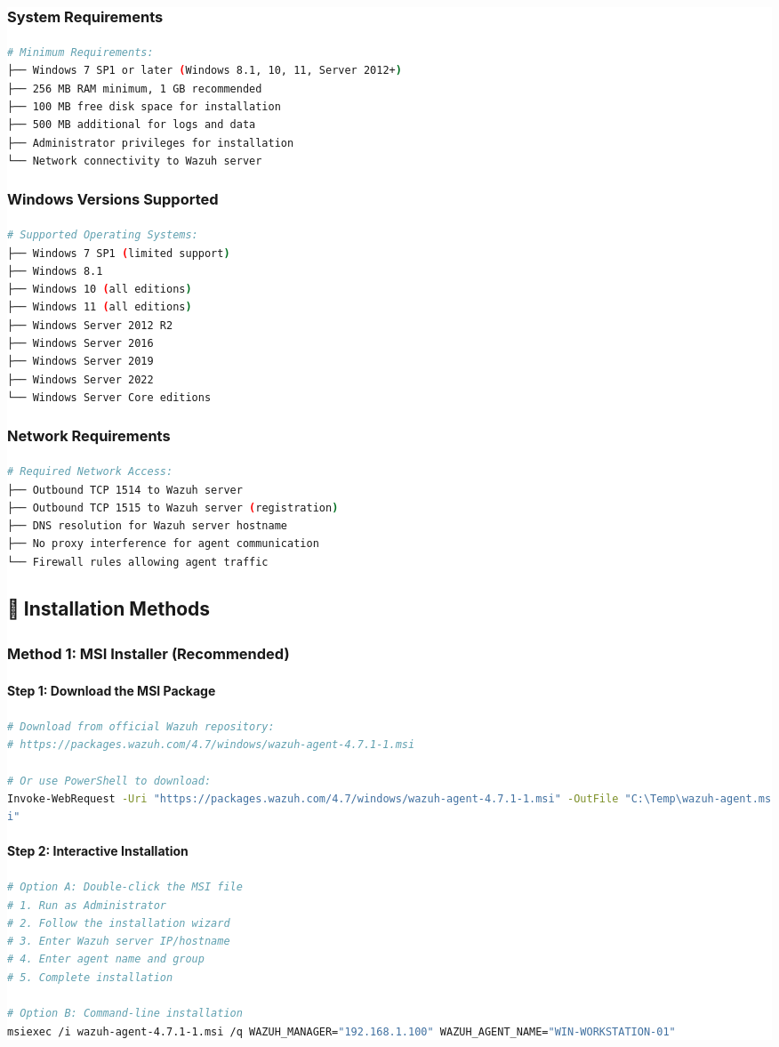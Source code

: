 ### System Requirements
```bash
# Minimum Requirements:
├── Windows 7 SP1 or later (Windows 8.1, 10, 11, Server 2012+)
├── 256 MB RAM minimum, 1 GB recommended
├── 100 MB free disk space for installation
├── 500 MB additional for logs and data
├── Administrator privileges for installation
└── Network connectivity to Wazuh server
```

### Windows Versions Supported
```bash
# Supported Operating Systems:
├── Windows 7 SP1 (limited support)
├── Windows 8.1
├── Windows 10 (all editions)
├── Windows 11 (all editions)
├── Windows Server 2012 R2
├── Windows Server 2016
├── Windows Server 2019
├── Windows Server 2022
└── Windows Server Core editions
```

### Network Requirements
```bash
# Required Network Access:
├── Outbound TCP 1514 to Wazuh server
├── Outbound TCP 1515 to Wazuh server (registration)
├── DNS resolution for Wazuh server hostname
├── No proxy interference for agent communication
└── Firewall rules allowing agent traffic
```

## 🚀 Installation Methods

### Method 1: MSI Installer (Recommended)

#### Step 1: Download the MSI Package
```bash
# Download from official Wazuh repository:
# https://packages.wazuh.com/4.7/windows/wazuh-agent-4.7.1-1.msi

# Or use PowerShell to download:
Invoke-WebRequest -Uri "https://packages.wazuh.com/4.7/windows/wazuh-agent-4.7.1-1.msi" -OutFile "C:\Temp\wazuh-agent.msi"
```

#### Step 2: Interactive Installation
```bash
# Option A: Double-click the MSI file
# 1. Run as Administrator
# 2. Follow the installation wizard
# 3. Enter Wazuh server IP/hostname
# 4. Enter agent name and group
# 5. Complete installation

# Option B: Command-line installation
msiexec /i wazuh-agent-4.7.1-1.msi /q WAZUH_MANAGER="192.168.1.100" WAZUH_AGENT_NAME="WIN-WORKSTATION-01"
```
